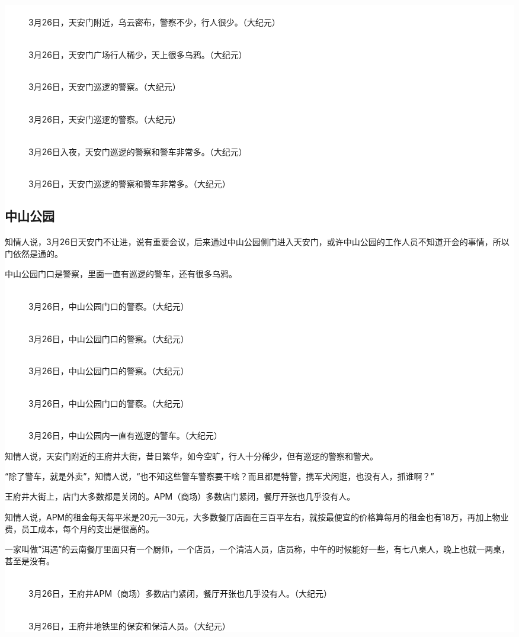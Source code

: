 <figure id="attachment_11978402" style="width: 600px" class="wp-caption aligncenter"><ahref="https://i.epochtimes.com/assets/uploads/2020/03/2020-03-26-232839.jpeg"><img class="size-large wp-image-11978402" src="https://i.epochtimes.com/assets/uploads/2020/03/2020-03-26-232839-600x450.jpeg" alt="" width="600" b="450" /></a><figcaption class="wp-caption-text">3月26日，天安门附近，乌云密布，警察不少，行人很少。（大纪元）</figcaption></figure>
<figure id="attachment_11978401" style="width: 600px" class="wp-caption aligncenter"><ahref="https://i.epochtimes.com/assets/uploads/2020/03/2020-03-26-232815.jpeg"><img class="size-large wp-image-11978401" src="https://i.epochtimes.com/assets/uploads/2020/03/2020-03-26-232815-600x342.jpeg" alt="" width="600" b="342" /></a><figcaption class="wp-caption-text">3月26日，天安门广场行人稀少，天上很多乌鸦。（大纪元）</figcaption></figure>
<figure id="attachment_11978411" style="width: 450px" class="wp-caption aligncenter"><ahref="https://i.epochtimes.com/assets/uploads/2020/03/2020-03-26-233158.jpeg"><img class="wp-image-11978411 size-medium" src="https://i.epochtimes.com/assets/uploads/2020/03/2020-03-26-233158-450x557.jpeg" alt="" width="450" b="557" /></a><figcaption class="wp-caption-text">3月26日，天安门巡逻的警察。（大纪元）</figcaption></figure>
<figure id="attachment_11978410" style="width: 450px" class="wp-caption aligncenter"><ahref="https://i.epochtimes.com/assets/uploads/2020/03/2020-03-26-233137.jpeg"><img class="wp-image-11978410 size-medium" src="https://i.epochtimes.com/assets/uploads/2020/03/2020-03-26-233137-450x615.jpeg" alt="" width="450" b="615" /></a><figcaption class="wp-caption-text">3月26日，天安门巡逻的警察。（大纪元）</figcaption></figure>
<figure id="attachment_11978429" style="width: 600px" class="wp-caption aligncenter"><ahref="https://i.epochtimes.com/assets/uploads/2020/03/5d488106a1cb1cdcef0862a3e47176f3.jpeg"><img class="size-large wp-image-11978429" src="https://i.epochtimes.com/assets/uploads/2020/03/5d488106a1cb1cdcef0862a3e47176f3-600x502.jpeg" alt="" width="600" b="502" /></a><figcaption class="wp-caption-text">3月26日入夜，天安门巡逻的警察和警车非常多。（大纪元）</figcaption></figure>
<figure id="attachment_11978419" style="width: 600px" class="wp-caption aligncenter"><ahref="https://i.epochtimes.com/assets/uploads/2020/03/2899f7ebfba6f0c2057d7e90ffd6da2a.jpeg"><img class="size-large wp-image-11978419" src="https://i.epochtimes.com/assets/uploads/2020/03/2899f7ebfba6f0c2057d7e90ffd6da2a-600x450.jpeg" alt="" width="600" b="450" /></a><figcaption class="wp-caption-text">3月26日，天安门巡逻的警察和警车非常多。（大纪元）</figcaption></figure>
<h2>中山公园</h2>
<p>知情人说，3月26日天安门不让进，说有重要会议，后来通过中山公园侧门进入天安门，或许中山公园的工作人员不知道开会的事情，所以门依然是通的。</p>
<p>中山公园门口是警察，里面一直有巡逻的警车，还有很多乌鸦。</p>
<figure id="attachment_11978418" style="width: 600px" class="wp-caption aligncenter"><ahref="https://i.epochtimes.com/assets/uploads/2020/03/4e3604b79acff877a874e1df9a5299e1.jpeg"><img class="size-large wp-image-11978418" src="https://i.epochtimes.com/assets/uploads/2020/03/4e3604b79acff877a874e1df9a5299e1-600x450.jpeg" alt="" width="600" b="450" /></a><figcaption class="wp-caption-text">3月26日，中山公园门口的警察。（大纪元）</figcaption></figure>
<figure id="attachment_11978425" style="width: 600px" class="wp-caption aligncenter"><ahref="https://i.epochtimes.com/assets/uploads/2020/03/1bf26c2af7e304e866e144195e52619a.jpeg"><img class="size-large wp-image-11978425" src="https://i.epochtimes.com/assets/uploads/2020/03/1bf26c2af7e304e866e144195e52619a-600x481.jpeg" alt="" width="600" b="481" /></a><figcaption class="wp-caption-text">3月26日，中山公园门口的警察。（大纪元）</figcaption></figure>
<figure id="attachment_11978414" style="width: 600px" class="wp-caption aligncenter"><ahref="https://i.epochtimes.com/assets/uploads/2020/03/2020-03-26-233732.jpeg"><img class="size-large wp-image-11978414" src="https://i.epochtimes.com/assets/uploads/2020/03/2020-03-26-233732-600x450.jpeg" alt="" width="600" b="450" /></a><figcaption class="wp-caption-text">3月26日，中山公园门口的警察。（大纪元）</figcaption></figure>
<figure id="attachment_11978412" style="width: 600px" class="wp-caption aligncenter"><ahref="https://i.epochtimes.com/assets/uploads/2020/03/2020-03-26-233209.jpeg"><img class="size-large wp-image-11978412" src="https://i.epochtimes.com/assets/uploads/2020/03/2020-03-26-233209-600x370.jpeg" alt="" width="600" b="370" /></a><figcaption class="wp-caption-text">3月26日，中山公园门口的警察。（大纪元）</figcaption></figure>
<figure id="attachment_11978409" style="width: 450px" class="wp-caption aligncenter"><ahref="https://i.epochtimes.com/assets/uploads/2020/03/2020-03-26-233118.jpeg"><img class="wp-image-11978409 size-medium" src="https://i.epochtimes.com/assets/uploads/2020/03/2020-03-26-233118-450x563.jpeg" alt="" width="450" b="563" /></a><figcaption class="wp-caption-text">3月26日，中山公园内一直有巡逻的警车。（大纪元）</figcaption></figure>
<p>知情人说，天安门附近的王府井大街，昔日繁华，如今空旷，行人十分稀少，但有巡逻的警察和警犬。</p>
<p>“除了警车，就是外卖”，知情人说，“也不知这些警车警察要干啥？而且都是特警，携军犬闲逛，也没有人，抓谁啊？”</p>
<p>王府井大街上，店门大多数都是关闭的。APM（商场）多数店门紧闭，餐厅开张也几乎没有人。</p>
<p>知情人说，APM的租金每天每平米是20元—30元，大多数餐厅店面在三百平左右，就按最便宜的价格算每月的租金也有18万，再加上物业费，员工成本，每个月的支出是很高的。</p>
<p>一家叫做“洱遇”的云南餐厅里面只有一个厨师，一个店员，一个清洁人员，店员称，中午的时候能好一些，有七八桌人，晚上也就一两桌，甚至是没有。</p>
<figure id="attachment_11978427" style="width: 600px" class="wp-caption aligncenter"><ahref="https://i.epochtimes.com/assets/uploads/2020/03/29a6f4bd5a624ef60567c1ef6811f5b1.jpeg"><img class="size-large wp-image-11978427" src="https://i.epochtimes.com/assets/uploads/2020/03/29a6f4bd5a624ef60567c1ef6811f5b1-600x450.jpeg" alt="" width="600" b="450" /></a><figcaption class="wp-caption-text">3月26日，王府井APM（商场）多数店门紧闭，餐厅开张也几乎没有人。（大纪元）</figcaption></figure>
<figure id="attachment_11978426" style="width: 600px" class="wp-caption aligncenter"><ahref="https://i.epochtimes.com/assets/uploads/2020/03/df481345b6b1fb75e0b64cf58ce51da2.jpeg"><img class="size-large wp-image-11978426" src="https://i.epochtimes.com/assets/uploads/2020/03/df481345b6b1fb75e0b64cf58ce51da2-600x443.jpeg" alt="" width="600" b="443" /></a><figcaption class="wp-caption-text">3月26日，王府井地铁里的保安和保洁人员。（大纪元）</figcaption></figure>